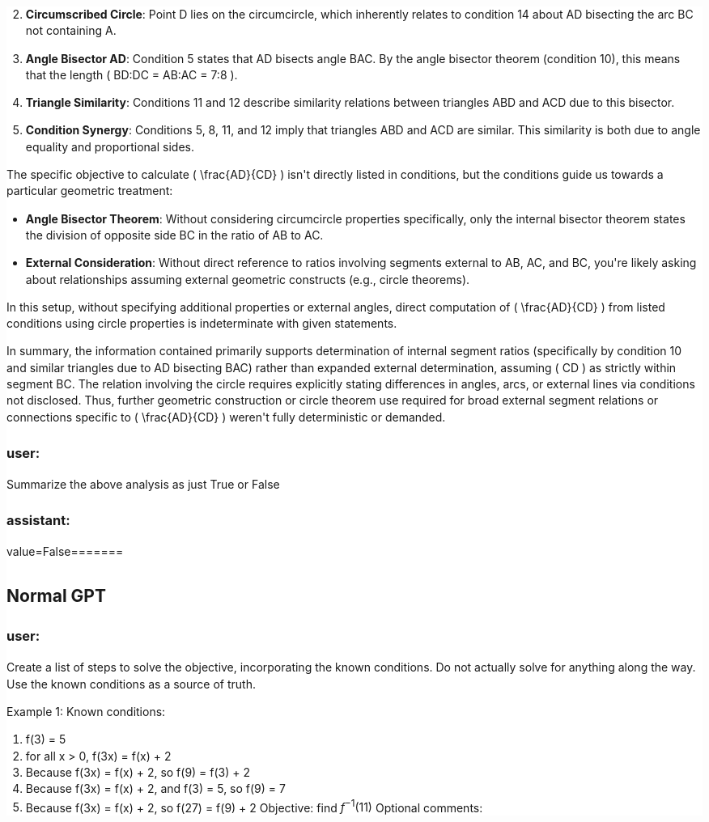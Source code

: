 2. **Circumscribed Circle**: Point D lies on the circumcircle, which inherently relates to condition 14 about AD bisecting the arc BC not containing A.

3. **Angle Bisector AD**: Condition 5 states that AD bisects angle BAC. By the angle bisector theorem (condition 10), this means that the length \( BD:DC = AB:AC = 7:8 \).

4. **Triangle Similarity**: Conditions 11 and 12 describe similarity relations between triangles ABD and ACD due to this bisector.

5. **Condition Synergy**: Conditions 5, 8, 11, and 12 imply that triangles ABD and ACD are similar. This similarity is both due to angle equality and proportional sides.

The specific objective to calculate \( \frac{AD}{CD} \) isn't directly listed in conditions, but the conditions guide us towards a particular geometric treatment:

- **Angle Bisector Theorem**: Without considering circumcircle properties specifically, only the internal bisector theorem states the division of opposite side BC in the ratio of AB to AC.
  
- **External Consideration**: Without direct reference to ratios involving segments external to AB, AC, and BC, you're likely asking about relationships assuming external geometric constructs (e.g., circle theorems).

In this setup, without specifying additional properties or external angles, direct computation of \( \frac{AD}{CD} \) from listed conditions using circle properties is indeterminate with given statements.

In summary, the information contained primarily supports determination of internal segment ratios (specifically by condition 10 and similar triangles due to AD bisecting BAC) rather than expanded external determination, assuming \( CD \) as strictly within segment BC. The relation involving the circle requires explicitly stating differences in angles, arcs, or external lines via conditions not disclosed. Thus, further geometric construction or circle theorem use required for broad external segment relations or connections specific to \( \frac{AD}{CD} \) weren't fully deterministic or demanded.
### user: 
Summarize the above analysis as just True or False
### assistant: 
value=False=======
## Normal GPT
### user: 

Create a list of steps to solve the objective, incorporating the known conditions.
Do not actually solve for anything along the way.
Use the known conditions as a source of truth.

Example 1:
Known conditions: 
1. f(3) = 5
2. for all x > 0, f(3x) = f(x) + 2
3. Because f(3x) = f(x) + 2, so f(9) = f(3) + 2
4. Because f(3x) = f(x) + 2, and f(3) = 5, so f(9) = 7
5. Because f(3x) = f(x) + 2, so f(27) = f(9) + 2
Objective:
find $f^{-1}(11)$
Optional comments:

